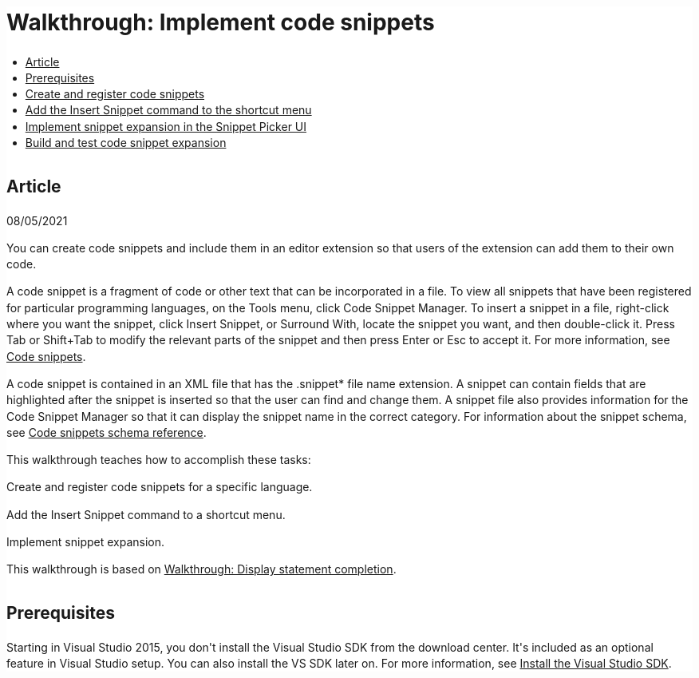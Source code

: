 # Walkthrough: Implement code snippets



   - [Article](#Article)
   - [Prerequisites](#Prerequisites)
   - [Create and register code snippets](#Create-and-register-code-snippets)
   - [Add the Insert Snippet command to the shortcut menu](#Add-the-Insert-Snippet-command-to-the-shortcut-menu)
   - [Implement snippet expansion in the Snippet Picker UI](#Implement-snippet-expansion-in-the-Snippet-Picker-UI)
   - [Build and test code snippet expansion](#Build-and-test-code-snippet-expansion)


## Article

08/05/2021

You can create code snippets and include them in an editor extension so that
users of the extension can add them to their own code.

A code snippet is a fragment of code or other text that can be incorporated in a
file. To view all snippets that have been registered for particular programming
languages, on the Tools menu, click Code Snippet Manager. To insert a snippet in
a file, right-click where you want the snippet, click Insert Snippet, or
Surround With, locate the snippet you want, and then double-click it. Press Tab
or Shift+Tab to modify the relevant parts of the snippet and then press Enter or
Esc to accept it. For more information, see [Code
snippets](https://docs.microsoft.com/en-us/visualstudio/ide/code-snippets?view=vs-2022).

A code snippet is contained in an XML file that has the .snippet\* file name
extension. A snippet can contain fields that are highlighted after the snippet
is inserted so that the user can find and change them. A snippet file also
provides information for the Code Snippet Manager so that it can display the
snippet name in the correct category. For information about the snippet schema,
see [Code snippets schema
reference](https://docs.microsoft.com/en-us/visualstudio/ide/code-snippets-schema-reference?view=vs-2022).

This walkthrough teaches how to accomplish these tasks:

Create and register code snippets for a specific language.

Add the Insert Snippet command to a shortcut menu.

Implement snippet expansion.

This walkthrough is based on [Walkthrough: Display statement
completion](https://docs.microsoft.com/en-us/visualstudio/extensibility/walkthrough-displaying-statement-completion?view=vs-2022).

## Prerequisites

Starting in Visual Studio 2015, you don't install the Visual Studio SDK from the
download center. It's included as an optional feature in Visual Studio setup.
You can also install the VS SDK later on. For more information, see [Install the
Visual Studio
SDK](https://docs.microsoft.com/en-us/visualstudio/extensibility/installing-the-visual-studio-sdk?view=vs-2022).
